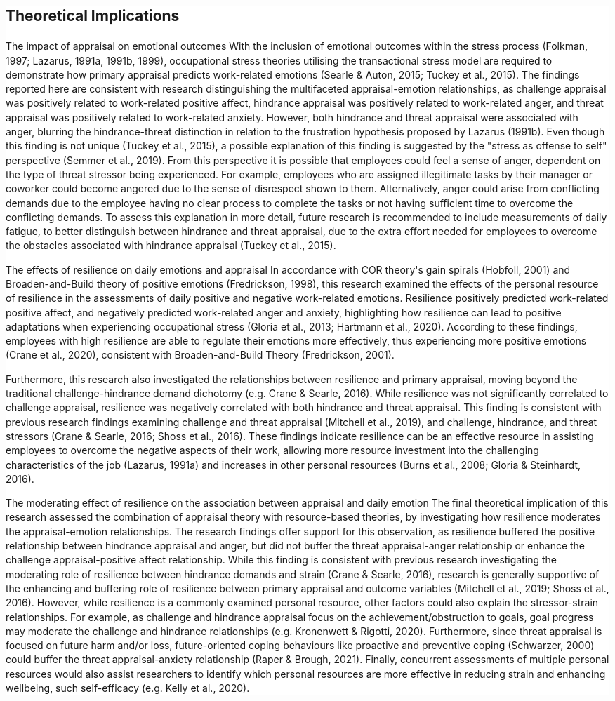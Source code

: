 ## Theoretical Implications

The impact of appraisal on emotional outcomes With the inclusion of emotional outcomes within the stress process (Folkman, 1997; Lazarus, 1991a, 1991b, 1999), occupational stress theories utilising the transactional stress model are required to demonstrate how primary appraisal predicts work-related emotions (Searle & Auton, 2015; Tuckey et al., 2015). The findings reported here are consistent with research distinguishing the multifaceted appraisal-emotion relationships, as challenge appraisal was positively related to work-related positive affect, hindrance appraisal was positively related to work-related anger, and threat appraisal was positively related to work-related anxiety. However, both hindrance and threat appraisal were associated with anger, blurring the hindrance-threat distinction in relation to the frustration hypothesis proposed by Lazarus (1991b). Even though this finding is not unique
(Tuckey et al., 2015), a possible explanation of this finding is suggested by the "stress as offense to self" perspective (Semmer et al., 2019). From this perspective it is possible that employees could feel a sense of anger, dependent on the type of threat stressor being experienced. For example, employees who are assigned illegitimate tasks by their manager or coworker could become angered due to the sense of disrespect shown to them. Alternatively, anger could arise from conflicting demands due to the employee having no clear process to complete the tasks or not having sufficient time to overcome the conflicting demands. To assess this explanation in more detail, future research is recommended to include measurements of daily fatigue, to better distinguish between hindrance and threat appraisal, due to the extra effort needed for employees to overcome the obstacles associated with hindrance appraisal (Tuckey et al., 2015).

The effects of resilience on daily emotions and appraisal In accordance with COR theory's gain spirals (Hobfoll, 2001) and Broaden-and-Build theory of positive emotions (Fredrickson, 1998), this research examined the effects of the personal resource of resilience in the assessments of daily positive and negative work-related emotions. Resilience positively predicted work-related positive affect, and negatively predicted work-related anger and anxiety, highlighting how resilience can lead to positive adaptations when experiencing occupational stress (Gloria et al., 2013; Hartmann et al., 2020). According to these findings, employees with high resilience are able to regulate their emotions more effectively, thus experiencing more positive emotions (Crane et al., 2020), consistent with Broaden-and-Build Theory (Fredrickson, 2001).

Furthermore, this research also investigated the relationships between resilience and primary appraisal, moving beyond the traditional challenge-hindrance demand dichotomy (e.g. Crane & Searle, 2016). While resilience was not significantly correlated to challenge appraisal, resilience was negatively correlated with both hindrance and threat appraisal. This finding is consistent with previous research findings examining challenge and threat appraisal (Mitchell et al., 2019), and challenge, hindrance, and threat stressors
(Crane & Searle, 2016; Shoss et al., 2016). These findings indicate resilience can be an effective resource in assisting employees to overcome the negative aspects of their work, allowing more resource investment into the challenging characteristics of the job (Lazarus, 1991a) and increases in other personal resources (Burns et al., 2008; Gloria & Steinhardt, 2016).

The moderating effect of resilience on the association between appraisal and daily emotion The final theoretical implication of this research assessed the combination of appraisal theory with resource-based theories, by investigating how resilience moderates the appraisal-emotion relationships. The research findings offer support for this observation, as resilience buffered the positive relationship between hindrance appraisal and anger, but did not buffer the threat appraisal-anger relationship or enhance the challenge appraisal-positive affect relationship. While this finding is consistent with previous research investigating the moderating role of resilience between hindrance demands and strain (Crane & Searle, 2016), research is generally supportive of the enhancing and buffering role of resilience between primary appraisal and outcome variables (Mitchell et al., 2019; Shoss et al., 2016). However, while resilience is a commonly examined personal resource, other factors could also explain the stressor-strain relationships. For example, as challenge and hindrance appraisal focus on the achievement/obstruction to goals, goal progress may moderate the challenge and hindrance relationships (e.g. Kronenwett & Rigotti, 2020). Furthermore, since threat appraisal is focused on future harm and/or loss, future-oriented coping behaviours like proactive and preventive coping
(Schwarzer, 2000) could buffer the threat appraisal-anxiety relationship (Raper &
Brough, 2021). Finally, concurrent assessments of multiple personal resources would also assist researchers to identify which personal resources are more effective in reducing strain and enhancing wellbeing, such self-efficacy (e.g. Kelly et al., 2020).
